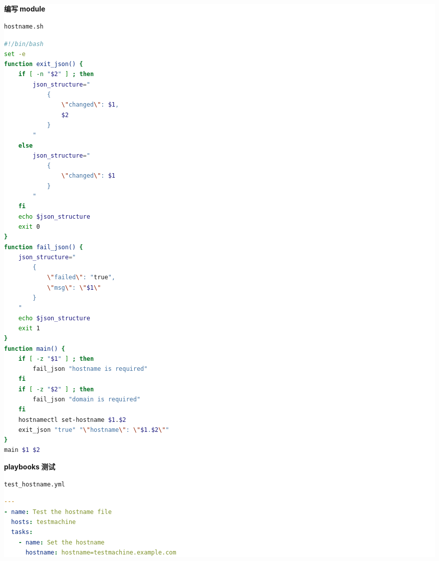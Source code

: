 **编写 module**

`hostname.sh`

```sh
#!/bin/bash
set -e
function exit_json() {
    if [ -n "$2" ] ; then
        json_structure="
            {
                \"changed\": $1,
                $2
            }
        "
    else
        json_structure="
            {
                \"changed\": $1
            }
        "
    fi
    echo $json_structure
    exit 0
}
function fail_json() {
    json_structure="
        {
            \"failed\": "true",
            \"msg\": \"$1\"
        }
    "
    echo $json_structure
    exit 1
}
function main() {
    if [ -z "$1" ] ; then
        fail_json "hostname is required"
    fi
    if [ -z "$2" ] ; then
        fail_json "domain is required"
    fi
    hostnamectl set-hostname $1.$2
    exit_json "true" "\"hostname\": \"$1.$2\""
}
main $1 $2
```

**playbooks 测试**

`test_hostname.yml`

```yaml
---
- name: Test the hostname file
  hosts: testmachine
  tasks:
    - name: Set the hostname
      hostname: hostname=testmachine.example.com
```
